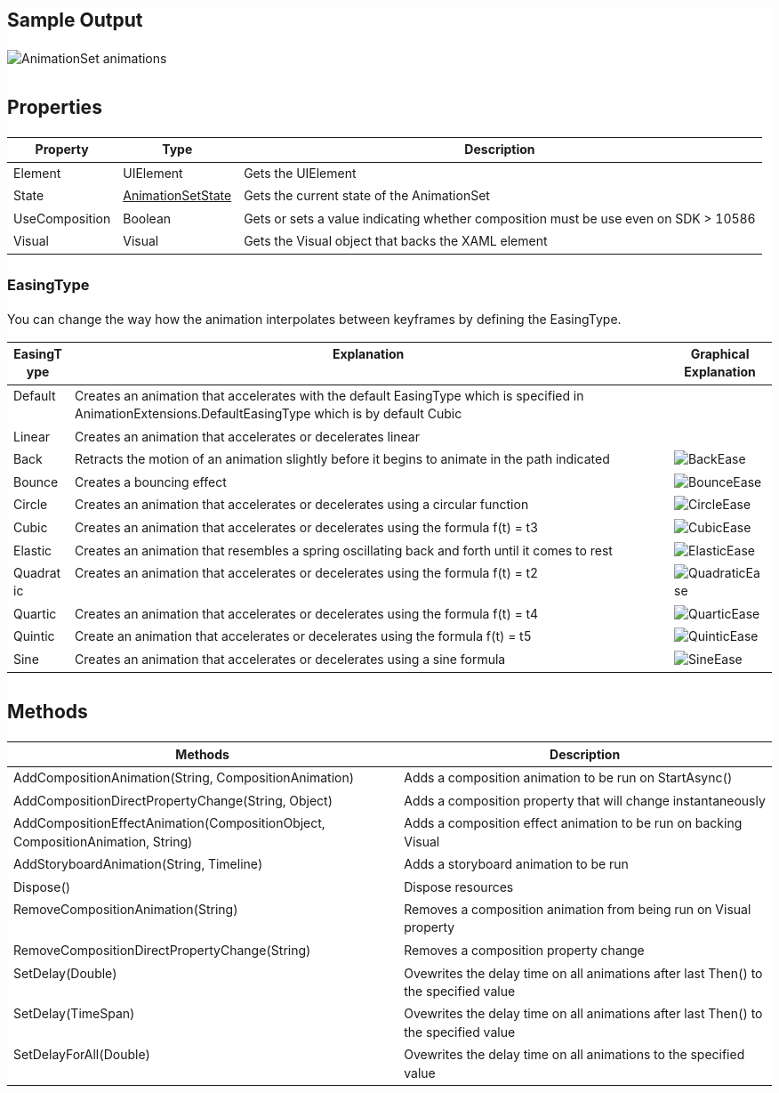 ## Sample Output

![AnimationSet animations](../resources/images/Animations/Chaining-Animations-Light-Offset-Saturation-Scale.gif)

## Properties

| Property | Type | Description |
| -- | -- | -- |
| Element | UIElement | Gets the UIElement |
| State | [AnimationSetState](https://docs.microsoft.com/dotnet/api/microsoft.toolkit.uwp.ui.animations.animationsetstate) | Gets the current state of the AnimationSet |
| UseComposition | Boolean | Gets or sets a value indicating whether composition must be use even on SDK > 10586 |
| Visual | Visual | Gets the Visual object that backs the XAML element |

### EasingType

You can change the way how the animation interpolates between keyframes by defining the EasingType.

| EasingType | Explanation                                                                                                | Graphical Explanation                      |
| ---------- | ---------------------------------------------------------------------------------------------------------- | ------------------------------------------ |
| Default    | Creates an animation that accelerates with the default EasingType which is specified in AnimationExtensions.DefaultEasingType which is by default Cubic |                                                                                                                           |
| Linear     | Creates an animation that accelerates or decelerates linear                                                                                             |                                                                                                                           |
| Back       | Retracts the motion of an animation slightly before it begins to animate in the path indicated                                                          | ![BackEase](https://docs.microsoft.com/dotnet/framework/wpf/graphics-multimedia/media/backease-graph.png)           |
| Bounce     | Creates a bouncing effect                                                                                                                               | ![BounceEase](https://docs.microsoft.com/dotnet/framework/wpf/graphics-multimedia/media/bounceease-graph.png)       |
| Circle     | Creates an animation that accelerates or decelerates using a circular function                                                                          | ![CircleEase](https://docs.microsoft.com/dotnet/framework/wpf/graphics-multimedia/media/circleease-graph.png)       |
| Cubic      | Creates an animation that accelerates or decelerates using the formula f(t) = t3                                                                        | ![CubicEase](https://docs.microsoft.com/dotnet/framework/wpf/graphics-multimedia/media/cubicease-graph.png)         |
| Elastic    | Creates an animation that resembles a spring oscillating back and forth until it comes to rest                                                          | ![ElasticEase](https://docs.microsoft.com/dotnet/framework/wpf/graphics-multimedia/media/elasticease-graph.png)     |
| Quadratic  | Creates an animation that accelerates or decelerates using the formula f(t) = t2                                                                        | ![QuadraticEase](https://docs.microsoft.com/dotnet/framework/wpf/graphics-multimedia/media/quadraticease-graph.png) |
| Quartic    | Creates an animation that accelerates or decelerates using the formula f(t) = t4                                                                        | ![QuarticEase](https://docs.microsoft.com/dotnet/framework/wpf/graphics-multimedia/media/quarticease-graph.png)     |
| Quintic    | Create an animation that accelerates or decelerates using the formula f(t) = t5                                                                         | ![QuinticEase](https://docs.microsoft.com/dotnet/framework/wpf/graphics-multimedia/media/quinticease-graph.png)     |
| Sine       | Creates an animation that accelerates or decelerates using a sine formula                                                                               | ![SineEase](https://docs.microsoft.com/dotnet/framework/wpf/graphics-multimedia/media/sineease-graph.png)           |

## Methods

| Methods | Description |
| -- | -- |
| AddCompositionAnimation(String, CompositionAnimation) | Adds a composition animation to be run on StartAsync() |
| AddCompositionDirectPropertyChange(String, Object) | Adds a composition property that will change instantaneously |
| AddCompositionEffectAnimation(CompositionObject, CompositionAnimation, String) | Adds a composition effect animation to be run on backing Visual |
| AddStoryboardAnimation(String, Timeline) | Adds a storyboard animation to be run |
| Dispose() | Dispose resources |
| RemoveCompositionAnimation(String) | Removes a composition animation from being run on Visual property |
| RemoveCompositionDirectPropertyChange(String) | Removes a composition property change |
| SetDelay(Double) | Ovewrites the delay time on all animations after last Then() to the specified value |
| SetDelay(TimeSpan) | Ovewrites the delay time on all animations after last Then() to the specified value |
| SetDelayForAll(Double)| Ovewrites the delay time on all animations to the specified value |